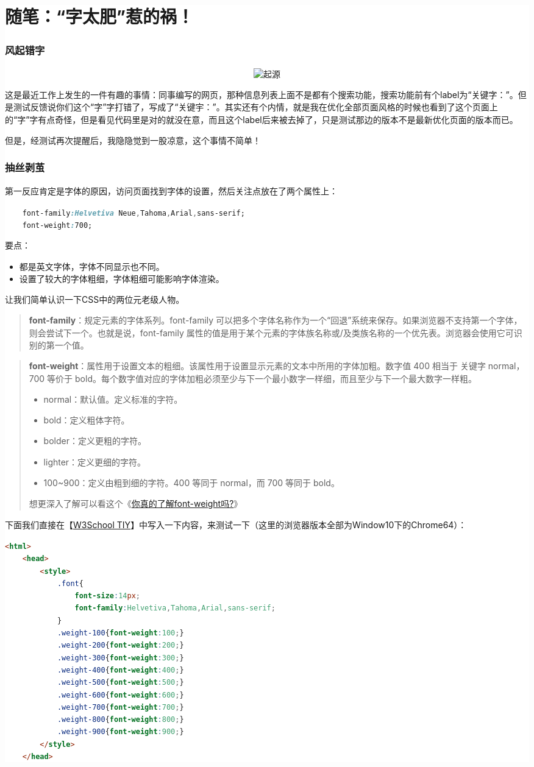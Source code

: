 # 随笔：“字太肥”惹的祸！
### 风起错字

<center><img sizes="(max-width: 640px) 600px,(max-width: 1024px) 900px,1200px" srcset="https://res.cloudinary.com/proteanbear/image/upload/c_scale,w_500/v1559716593/blog/essay/font-fat-reason.png 600w, https://res.cloudinary.com/proteanbear/image/upload/c_scale,w_500/v1559716593/blog/essay/font-fat-reason.png 900w, https://res.cloudinary.com/proteanbear/image/upload/c_scale,w_600/v1559716593/blog/essay/font-fat-reason.png 1200w" src="https://res.cloudinary.com/proteanbear/image/upload/v1559716593/blog/essay/font-fat-reason.png" alt="起源" data-src="https://res.cloudinary.com/proteanbear/image/upload/v1559716593/blog/essay/font-fat-reason.png" data-size="575x138" /></center>

这是最近工作上发生的一件有趣的事情：同事编写的网页，那种信息列表上面不是都有个搜索功能，搜索功能前有个label为“关键字：”。但是测试反馈说你们这个“字”字打错了，写成了“关键宇：”。其实还有个内情，就是我在优化全部页面风格的时候也看到了这个页面上的“字”字有点奇怪，但是看见代码里是对的就没在意，而且这个label后来被去掉了，只是测试那边的版本不是最新优化页面的版本而已。

但是，经测试再次提醒后，我隐隐觉到一股凉意，这个事情不简单！

### 抽丝剥茧

第一反应肯定是字体的原因，访问页面找到字体的设置，然后关注点放在了两个属性上：

```css
	font-family:Helvetiva Neue,Tahoma,Arial,sans-serif;
	font-weight:700;
```

要点：

- 都是英文字体，字体不同显示也不同。
- 设置了较大的字体粗细，字体粗细可能影响字体渲染。

让我们简单认识一下CSS中的两位元老级人物。

> **font-family**：规定元素的字体系列。font-family 可以把多个字体名称作为一个“回退”系统来保存。如果浏览器不支持第一个字体，则会尝试下一个。也就是说，font-family 属性的值是用于某个元素的字体族名称或/及类族名称的一个优先表。浏览器会使用它可识别的第一个值。

> **font-weight**：属性用于设置文本的粗细。该属性用于设置显示元素的文本中所用的字体加粗。数字值 400 相当于 关键字 normal，700 等价于 bold。每个数字值对应的字体加粗必须至少与下一个最小数字一样细，而且至少与下一个最大数字一样粗。
>
> - normal：默认值。定义标准的字符。
>
> - bold：定义粗体字符。
>
> - bolder：定义更粗的字符。
>
> - lighter：定义更细的字符。
>
> - 100~900：定义由粗到细的字符。400 等同于 normal，而 700 等同于 bold。
>
> 想更深入了解可以看这个《[你真的了解font-weight吗?](https://www.jianshu.com/p/f9c6f9729fbb)》

下面我们直接在【[W3School TIY](http://www.w3school.com.cn/tiy/t.asp)】中写入一下内容，来测试一下（这里的浏览器版本全部为Window10下的Chrome64）：

```html
<html>
    <head>
        <style>
            .font{
                font-size:14px;
                font-family:Helvetiva,Tahoma,Arial,sans-serif;
            }
            .weight-100{font-weight:100;}
            .weight-200{font-weight:200;}
            .weight-300{font-weight:300;}
            .weight-400{font-weight:400;}
            .weight-500{font-weight:500;}
            .weight-600{font-weight:600;}
            .weight-700{font-weight:700;}
            .weight-800{font-weight:800;}
            .weight-900{font-weight:900;}
        </style>
    </head>
```